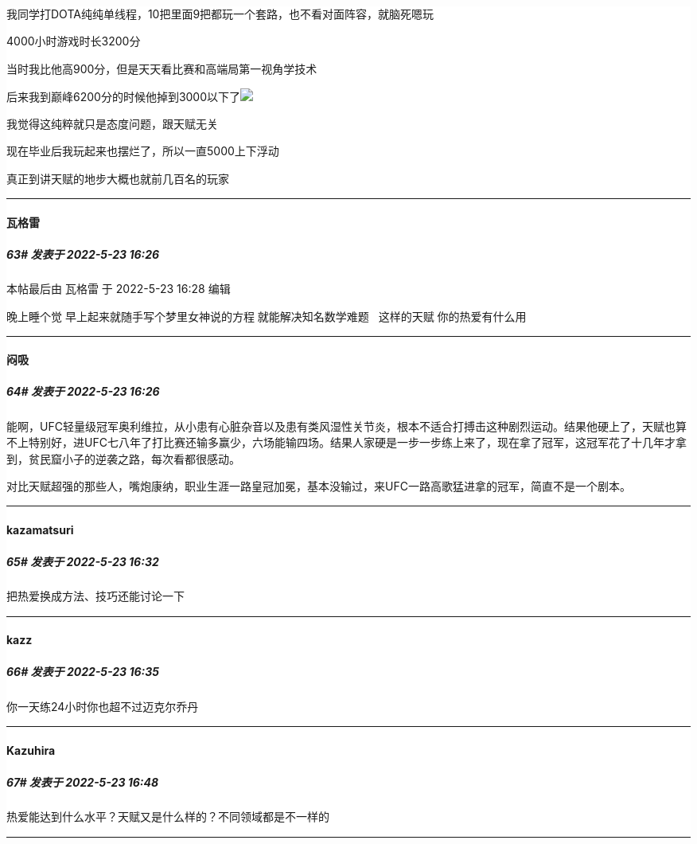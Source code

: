我同学打DOTA纯纯单线程，10把里面9把都玩一个套路，也不看对面阵容，就脑死嗯玩

4000小时游戏时长3200分

当时我比他高900分，但是天天看比赛和高端局第一视角学技术

后来我到巅峰6200分的时候他掉到3000以下了<img src="https://static.saraba1st.com/image/smiley/face2017/069.png" referrerpolicy="no-referrer">

我觉得这纯粹就只是态度问题，跟天赋无关

现在毕业后我玩起来也摆烂了，所以一直5000上下浮动

真正到讲天赋的地步大概也就前几百名的玩家

*****

####  瓦格雷  
##### 63#       发表于 2022-5-23 16:26

 本帖最后由 瓦格雷 于 2022-5-23 16:28 编辑 

晚上睡个觉 早上起来就随手写个梦里女神说的方程 就能解决知名数学难题   这样的天赋 你的热爱有什么用  

*****

####  闷吸  
##### 64#       发表于 2022-5-23 16:26

能啊，UFC轻量级冠军奥利维拉，从小患有心脏杂音以及患有类风湿性关节炎，根本不适合打搏击这种剧烈运动。结果他硬上了，天赋也算不上特别好，进UFC七八年了打比赛还输多赢少，六场能输四场。结果人家硬是一步一步练上来了，现在拿了冠军，这冠军花了十几年才拿到，贫民窟小子的逆袭之路，每次看都很感动。

对比天赋超强的那些人，嘴炮康纳，职业生涯一路皇冠加冕，基本没输过，来UFC一路高歌猛进拿的冠军，简直不是一个剧本。



*****

####  kazamatsuri  
##### 65#       发表于 2022-5-23 16:32

把热爱换成方法、技巧还能讨论一下

*****

####  kazz  
##### 66#       发表于 2022-5-23 16:35

你一天练24小时你也超不过迈克尔乔丹



*****

####  Kazuhira  
##### 67#       发表于 2022-5-23 16:48

热爱能达到什么水平？天赋又是什么样的？不同领域都是不一样的

*****
